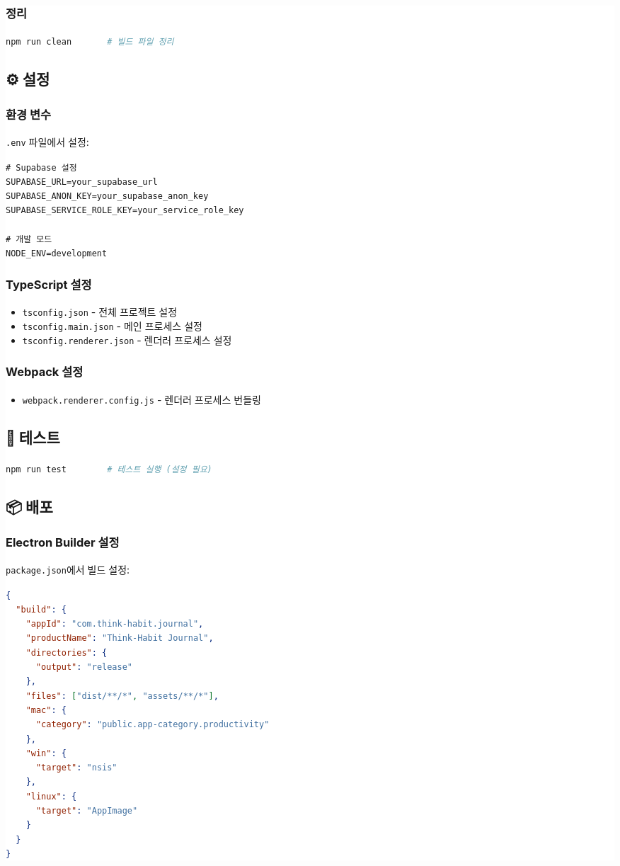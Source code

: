 ### 정리

```bash
npm run clean       # 빌드 파일 정리
```

## ⚙️ 설정

### 환경 변수

`.env` 파일에서 설정:

```env
# Supabase 설정
SUPABASE_URL=your_supabase_url
SUPABASE_ANON_KEY=your_supabase_anon_key
SUPABASE_SERVICE_ROLE_KEY=your_service_role_key

# 개발 모드
NODE_ENV=development
```

### TypeScript 설정

- `tsconfig.json` - 전체 프로젝트 설정
- `tsconfig.main.json` - 메인 프로세스 설정
- `tsconfig.renderer.json` - 렌더러 프로세스 설정

### Webpack 설정

- `webpack.renderer.config.js` - 렌더러 프로세스 번들링

## 🧪 테스트

```bash
npm run test        # 테스트 실행 (설정 필요)
```

## 📦 배포

### Electron Builder 설정

`package.json`에서 빌드 설정:

```json
{
  "build": {
    "appId": "com.think-habit.journal",
    "productName": "Think-Habit Journal",
    "directories": {
      "output": "release"
    },
    "files": ["dist/**/*", "assets/**/*"],
    "mac": {
      "category": "public.app-category.productivity"
    },
    "win": {
      "target": "nsis"
    },
    "linux": {
      "target": "AppImage"
    }
  }
}
```
